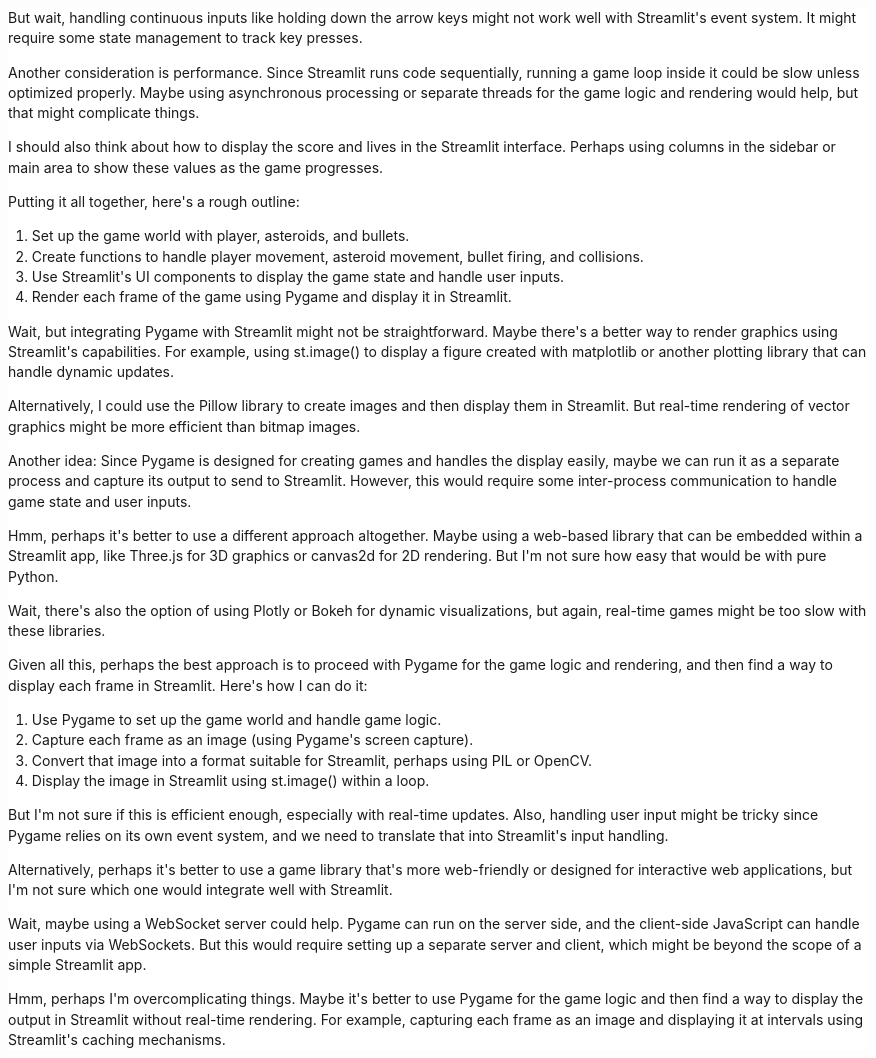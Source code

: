 But wait, handling continuous inputs like holding down the arrow keys might not work well with Streamlit's event system. It might require some state management to track key presses.

Another consideration is performance. Since Streamlit runs code sequentially, running a game loop inside it could be slow unless optimized properly. Maybe using asynchronous processing or separate threads for the game logic and rendering would help, but that might complicate things.

I should also think about how to display the score and lives in the Streamlit interface. Perhaps using columns in the sidebar or main area to show these values as the game progresses.

Putting it all together, here's a rough outline:

1. Set up the game world with player, asteroids, and bullets.
2. Create functions to handle player movement, asteroid movement, bullet firing, and collisions.
3. Use Streamlit's UI components to display the game state and handle user inputs.
4. Render each frame of the game using Pygame and display it in Streamlit.

Wait, but integrating Pygame with Streamlit might not be straightforward. Maybe there's a better way to render graphics using Streamlit's capabilities. For example, using st.image() to display a figure created with matplotlib or another plotting library that can handle dynamic updates.

Alternatively, I could use the Pillow library to create images and then display them in Streamlit. But real-time rendering of vector graphics might be more efficient than bitmap images.

Another idea: Since Pygame is designed for creating games and handles the display easily, maybe we can run it as a separate process and capture its output to send to Streamlit. However, this would require some inter-process communication to handle game state and user inputs.

Hmm, perhaps it's better to use a different approach altogether. Maybe using a web-based library that can be embedded within a Streamlit app, like Three.js for 3D graphics or canvas2d for 2D rendering. But I'm not sure how easy that would be with pure Python.

Wait, there's also the option of using Plotly or Bokeh for dynamic visualizations, but again, real-time games might be too slow with these libraries.

Given all this, perhaps the best approach is to proceed with Pygame for the game logic and rendering, and then find a way to display each frame in Streamlit. Here's how I can do it:

1. Use Pygame to set up the game world and handle game logic.
2. Capture each frame as an image (using Pygame's screen capture).
3. Convert that image into a format suitable for Streamlit, perhaps using PIL or OpenCV.
4. Display the image in Streamlit using st.image() within a loop.

But I'm not sure if this is efficient enough, especially with real-time updates. Also, handling user input might be tricky since Pygame relies on its own event system, and we need to translate that into Streamlit's input handling.

Alternatively, perhaps it's better to use a game library that's more web-friendly or designed for interactive web applications, but I'm not sure which one would integrate well with Streamlit.

Wait, maybe using a WebSocket server could help. Pygame can run on the server side, and the client-side JavaScript can handle user inputs via WebSockets. But this would require setting up a separate server and client, which might be beyond the scope of a simple Streamlit app.

Hmm, perhaps I'm overcomplicating things. Maybe it's better to use Pygame for the game logic and then find a way to display the output in Streamlit without real-time rendering. For example, capturing each frame as an image and displaying it at intervals using Streamlit's caching mechanisms.
